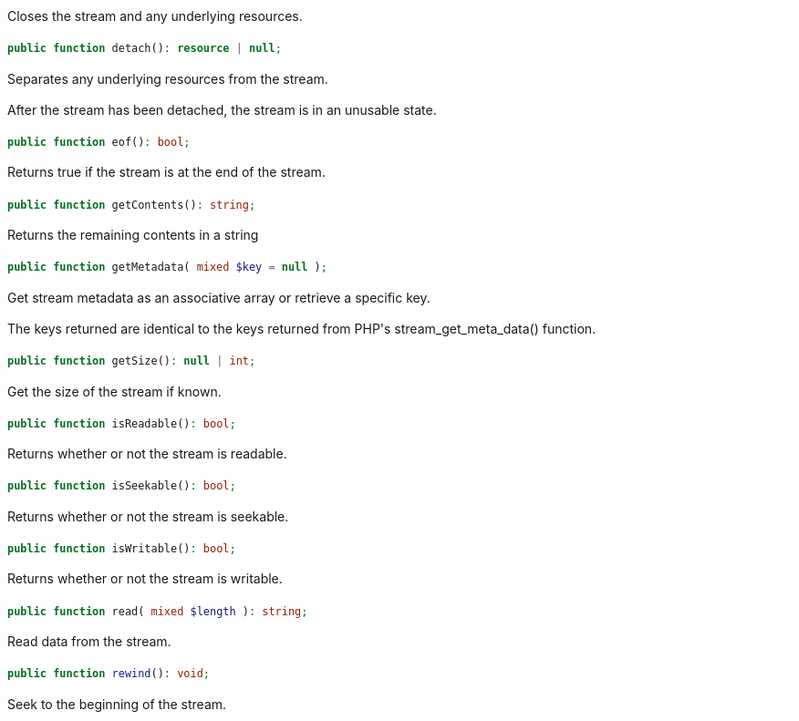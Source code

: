 Closes the stream and any underlying resources.

```php
public function detach(): resource | null;
```

Separates any underlying resources from the stream.

After the stream has been detached, the stream is in an unusable state.

```php
public function eof(): bool;
```

Returns true if the stream is at the end of the stream.

```php
public function getContents(): string;
```

Returns the remaining contents in a string

```php
public function getMetadata( mixed $key = null );
```

Get stream metadata as an associative array or retrieve a specific key.

The keys returned are identical to the keys returned from PHP's stream_get_meta_data() function.

```php
public function getSize(): null | int;
```

Get the size of the stream if known.

```php
public function isReadable(): bool;
```

Returns whether or not the stream is readable.

```php
public function isSeekable(): bool;
```

Returns whether or not the stream is seekable.

```php
public function isWritable(): bool;
```

Returns whether or not the stream is writable.

```php
public function read( mixed $length ): string;
```

Read data from the stream.

```php
public function rewind(): void;
```

Seek to the beginning of the stream.
